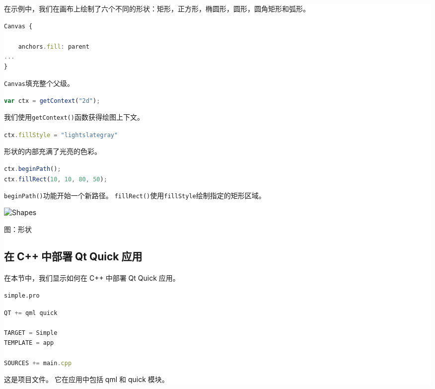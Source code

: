 ```js
```

在示例中，我们在画布上绘制了六个不同的形状：矩形，正方形，椭圆形，圆形，圆角矩形和弧形。

```js
Canvas {

    anchors.fill: parent
...
}

```

`Canvas`填充整个父级。

```js
var ctx = getContext("2d");

```

我们使用`getContext()`函数获得绘图上下文。

```js
ctx.fillStyle = "lightslategray"

```

形状的内部充满了光亮的色彩。

```js
ctx.beginPath();
ctx.fillRect(10, 10, 80, 50);

```

`beginPath()`功能开始一个新路径。 `fillRect()`使用`fillStyle`绘制指定的矩形区域。

![Shapes](img/264b10c568a45e01a5e5c3ca6911f6af.jpg)

图：形状

## 在 C++ 中部署 Qt Quick 应用

在本节中，我们显示如何在 C++ 中部署 Qt Quick 应用。

`simple.pro`

```js
QT += qml quick

TARGET = Simple
TEMPLATE = app

SOURCES += main.cpp

```

这是项目文件。 它在应用中包括 qml 和 quick 模块。
